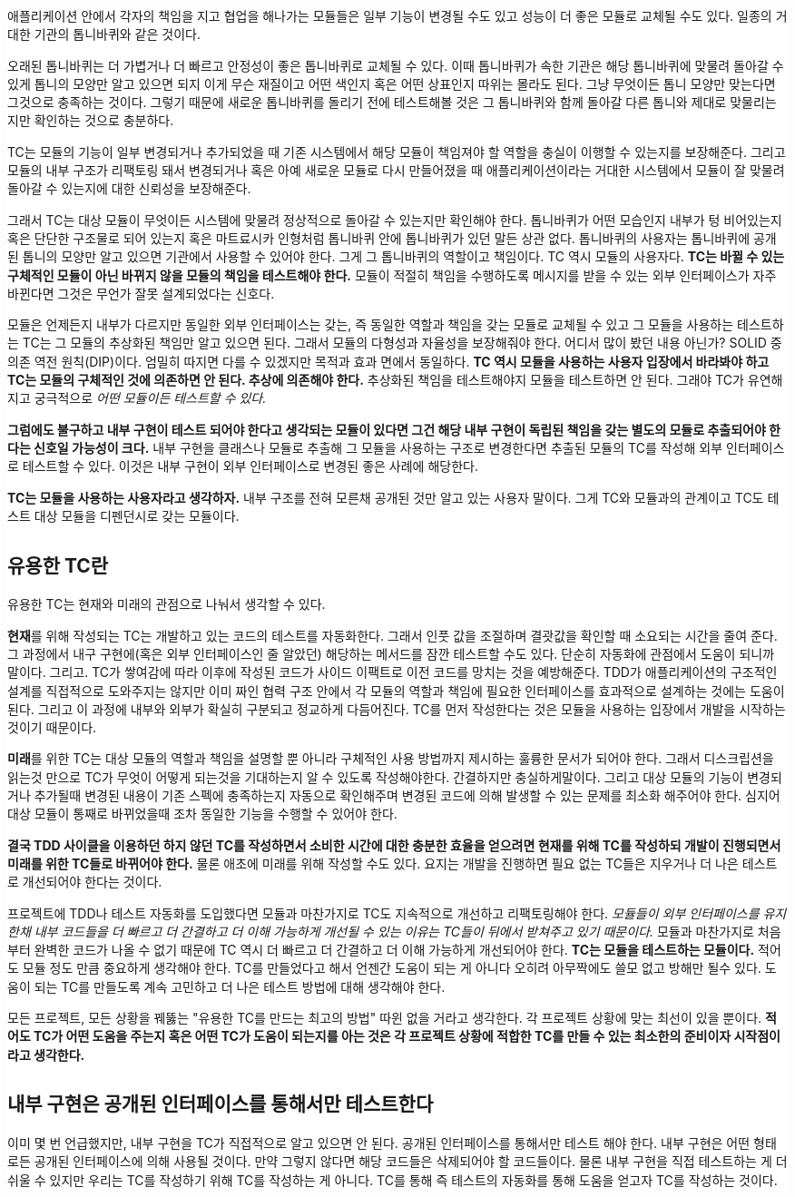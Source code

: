 애플리케이션 안에서 각자의 책임을 지고 협업을 해나가는 모듈들은 일부 기능이 변경될 수도 있고 성능이 더 좋은 모듈로 교체될 수도 있다. 일종의 거대한 기관의 톱니바퀴와 같은 것이다.

오래된 톱니바퀴는 더 가볍거나 더 빠르고 안정성이 좋은 톱니바퀴로 교체될 수 있다. 이때 톱니바퀴가 속한 기관은 해당 톱니바퀴에 맞물려 돌아갈 수 있게 톱니의 모양만 알고 있으면 되지 이게 무슨 재질이고 어떤 색인지 혹은 어떤 상표인지 따위는 몰라도 된다. 그냥 무엇이든 톱니 모양만 맞는다면 그것으로 충족하는 것이다. 그렇기 때문에 새로운 톱니바퀴를 돌리기 전에 테스트해볼 것은 그 톱니바퀴와 함께 돌아갈  다른 톱니와 제대로 맞물리는지만 확인하는 것으로 충분하다.

TC는 모듈의 기능이 일부 변경되거나 추가되었을 때 기존 시스템에서 해당 모듈이 책임져야 할 역할을 충실이 이행할 수 있는지를 보장해준다. 그리고 모듈의 내부 구조가 리팩토링 돼서 변경되거나 혹은 아예 새로운 모듈로 다시 만들어졌을 때 애플리케이션이라는 거대한 시스템에서 모듈이 잘 맞물려 돌아갈 수 있는지에 대한 신뢰성을 보장해준다.

그래서 TC는 대상 모듈이 무엇이든 시스템에 맞물려 정상적으로 돌아갈 수 있는지만 확인해야 한다. 톱니바퀴가 어떤 모습인지 내부가 텅 비어있는지 혹은 단단한 구조물로 되어 있는지 혹은 마트료시카 인형처럼 톱니바퀴 안에 톱니바퀴가 있던 말든 상관 없다. 톱니바퀴의 사용자는 톱니바퀴에 공개된 톱니의 모양만 알고 있으면 기관에서 사용할 수 있어야 한다. 그게 그 톱니바퀴의 역할이고 책임이다. TC 역시 모듈의 사용자다. **TC는 바뀔 수 있는 구체적인 모듈이 아닌 바뀌지 않을 모듈의 책임을 테스트해야 한다.** 모듈이 적절히 책임을 수행하도록 메시지를 받을 수 있는 외부 인터페이스가 자주 바뀐다면 그것은 무언가 잘못 설계되었다는 신호다.

모듈은 언제든지 내부가 다르지만 동일한 외부 인터페이스는 갖는, 즉 동일한 역할과 책임을 갖는 모듈로 교체될 수 있고 그 모듈을 사용하는 테스트하는 TC는 그 모듈의 추상화된 책임만 알고 있으면 된다. 그래서 모듈의 다형성과 자율성을 보장해줘야 한다.
어디서 많이 봤던 내용 아닌가? SOLID 중 의존 역전 원칙(DIP)이다. 엄밀히 따지면 다를 수 있겠지만 목적과 효과 면에서 동일하다. **TC 역시 모듈을 사용하는 사용자 입장에서 바라봐야 하고 TC는 모듈의 구체적인 것에 의존하면 안 된다. 추상에 의존해야 한다.** 추상화된 책임을 테스트해야지 모듈을 테스트하면 안 된다. 그래야 TC가 유연해지고 궁극적으로 *어떤 모듈이든 테스트할 수 있다.*

**그럼에도 불구하고 내부 구현이 테스트 되어야 한다고 생각되는 모듈이 있다면 그건 해당 내부 구현이 독립된 책임을 갖는 별도의 모듈로 추출되어야 한다는 신호일 가능성이 크다.** 내부 구현을 클래스나 모듈로 추출해 그 모듈을 사용하는 구조로 변경한다면 추출된 모듈의 TC를 작성해 외부 인터페이스로 테스트할 수 있다. 이것은 내부 구현이 외부 인터페이스로 변경된 좋은 사례에 해당한다.

**TC는 모듈을 사용하는 사용자라고 생각하자.** 내부 구조를 전혀 모른채 공개된 것만 알고 있는 사용자 말이다. 그게 TC와 모듈과의 관계이고 TC도 테스트 대상 모듈을 디펜던시로 갖는 모듈이다.

## 유용한 TC란

유용한 TC는 현재와 미래의 관점으로 나눠서 생각할 수 있다.

**현재**를 위해 작성되는 TC는 개발하고 있는 코드의 테스트를 자동화한다. 그래서 인풋 값을 조절하며 결괏값을 확인할 때 소요되는 시간을 줄여 준다. 그 과정에서 내구 구현에(혹은 외부 인터페이스인 줄 알았던) 해당하는 메서드를 잠깐 테스트할 수도 있다.  단순히 자동화에 관점에서 도움이 되니까 말이다. 그리고. TC가 쌓여감에 따라 이후에 작성된 코드가 사이드 이팩트로 이전 코드를 망치는 것을 예방해준다.
TDD가 애플리케이션의 구조적인 설계를 직접적으로 도와주지는 않지만 이미 짜인 협력 구조 안에서 각 모듈의 역할과 책임에 필요한 인터페이스를 효과적으로 설계하는 것에는 도움이 된다. 그리고 이 과정에 내부와 외부가 확실히 구분되고 정교하게 다듬어진다. TC를 먼저 작성한다는 것은 모듈을 사용하는 입장에서 개발을 시작하는 것이기 때문이다.

**미래**를 위한 TC는 대상 모듈의 역할과 책임을 설명할 뿐 아니라 구체적인 사용 방법까지 제시하는 훌륭한 문서가 되어야 한다. 그래서 디스크립션을 읽는것 만으로 TC가 무엇이 어떻게 되는것을 기대하는지 알 수 있도록 작성해야한다. 간결하지만 충실하게말이다. 그리고 대상 모듈의 기능이 변경되거나 추가될때 변경된 내용이 기존 스펙에 충족하는지 자동으로 확인해주며 변경된 코드에 의해 발생할 수 있는 문제를 최소화 해주어야 한다. 심지어 대상 모듈이 통째로 바뀌었을때 조차 동일한 기능을 수행할 수 있어야 한다.

**결국 TDD 사이클을 이용하던 하지 않던 TC를 작성하면서 소비한 시간에 대한 충분한 효율을 얻으려면 현재를 위해 TC를 작성하되 개발이 진행되면서 미래를 위한 TC들로 바뀌어야 한다.** 물론 애초에 미래를 위해 작성할 수도 있다. 요지는 개발을 진행하면 필요 없는 TC들은 지우거나 더 나은 테스트로 개선되어야 한다는 것이다.

프로젝트에 TDD나 테스트 자동화를 도입했다면 모듈과 마찬가지로 TC도 지속적으로 개선하고 리팩토링해야 한다. *모듈들이 외부 인터페이스를 유지한채 내부 코드들을 더 빠르고 더 간결하고 더 이해 가능하게 개선될 수 있는 이유는 TC들이 뒤에서 받쳐주고 있기 때문이다.* 모듈과 마찬가지로 처음부터 완벽한 코드가 나올 수 없기 때문에 TC 역시 더 빠르고 더 간결하고 더 이해 가능하게 개선되어야 한다. **TC는 모듈을 테스트하는 모듈이다.** 적어도 모듈 정도 만큼 중요하게 생각해야 한다. TC를 만들었다고 해서 언젠간 도움이 되는 게 아니다 오히려 아무짝에도 쓸모 없고 방해만 될수 있다. 도움이 되는 TC를 만들도록 계속 고민하고 더 나은 테스트 방법에 대해 생각해야 한다.

모든 프로젝트, 모든 상황을 꿰뚫는 "유용한 TC를 만드는 최고의 방법" 따윈 없을 거라고 생각한다. 각 프로젝트 상황에 맞는 최선이 있을 뿐이다. **적어도 TC가 어떤 도움을 주는지 혹은 어떤 TC가 도움이 되는지를 아는 것은 각 프로젝트 상황에 적합한 TC를 만들 수 있는 최소한의 준비이자 시작점이라고 생각한다.**

## 내부 구현은 공개된 인터페이스를 통해서만 테스트한다

이미 몇 번 언급했지만, 내부 구현을 TC가 직접적으로 알고 있으면 안 된다. 공개된 인터페이스를 통해서만 테스트 해야 한다. 내부 구현은 어떤 형태로든 공개된 인터페이스에 의해 사용될 것이다. 만약 그렇지 않다면 해당 코드들은 삭제되어야 할 코드들이다. 물론 내부 구현을 직접 테스트하는 게 더 쉬울 수 있지만 우리는 TC를 작성하기 위해 TC를 작성하는 게 아니다. TC를 통해 즉 테스트의 자동화를 통해 도움을 얻고자 TC를 작성하는 것이다.
